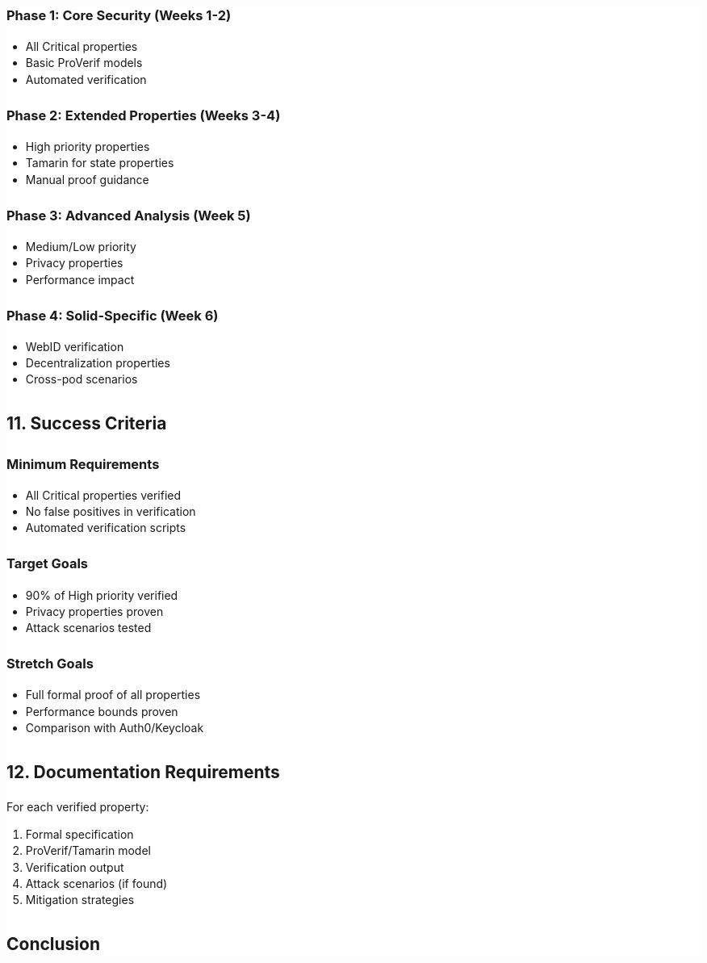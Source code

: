 ### Phase 1: Core Security (Weeks 1-2)
- All Critical properties
- Basic ProVerif models
- Automated verification

### Phase 2: Extended Properties (Weeks 3-4)
- High priority properties
- Tamarin for state properties
- Manual proof guidance

### Phase 3: Advanced Analysis (Week 5)
- Medium/Low priority
- Privacy properties
- Performance impact

### Phase 4: Solid-Specific (Week 6)
- WebID verification
- Decentralization properties
- Cross-pod scenarios

## 11. Success Criteria

### Minimum Requirements
- All Critical properties verified
- No false positives in verification
- Automated verification scripts

### Target Goals
- 90% of High priority verified
- Privacy properties proven
- Attack scenarios tested

### Stretch Goals
- Full formal proof of all properties
- Performance bounds proven
- Comparison with Auth0/Keycloak

## 12. Documentation Requirements

For each verified property:
1. Formal specification
2. ProVerif/Tamarin model
3. Verification output
4. Attack scenarios (if found)
5. Mitigation strategies

## Conclusion

